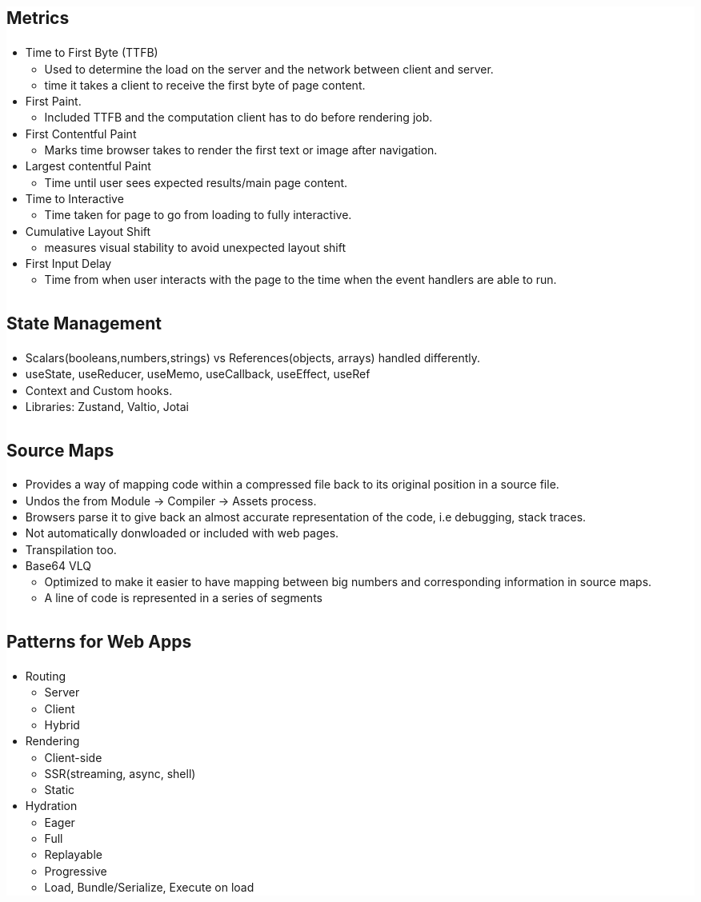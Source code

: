 ## Metrics

- Time to First Byte (TTFB)
    - Used to determine the load on the server and the network between client and server.
    - time it takes a client to receive the first byte of page content. 
- First Paint.
    - Included TTFB and the computation client has to do before rendering job.
- First Contentful Paint
    - Marks time browser takes to render the first text or image after navigation.
- Largest contentful Paint
    - Time until user sees expected results/main page content.
- Time to Interactive
    - Time taken for page to go from loading to fully interactive.
- Cumulative Layout Shift
    - measures visual stability to avoid unexpected layout shift
- First Input Delay
    - Time from when user interacts with the page to the time when the event handlers are able to run.



## State Management

- Scalars(booleans,numbers,strings) vs References(objects, arrays) handled differently.
- useState, useReducer, useMemo, useCallback, useEffect, useRef
- Context and Custom hooks.
- Libraries: Zustand, Valtio, Jotai

## Source Maps

- Provides a way of mapping code within a compressed file back to its original position in a source file.
- Undos the from Module -> Compiler -> Assets process.
- Browsers parse it to give back an almost accurate representation of the code, i.e debugging, stack traces.
- Not automatically donwloaded or included with web pages.
- Transpilation too.
- Base64 VLQ
    - Optimized to make it easier to have mapping between big numbers and corresponding information in source maps.
    - A line of code is represented in a series of segments
        
## Patterns for Web Apps

- Routing
  - Server
  - Client
  - Hybrid
- Rendering
  - Client-side
  - SSR(streaming, async, shell)
  - Static
- Hydration
  - Eager
  - Full
  - Replayable
  - Progressive
  - Load, Bundle/Serialize, Execute on load
